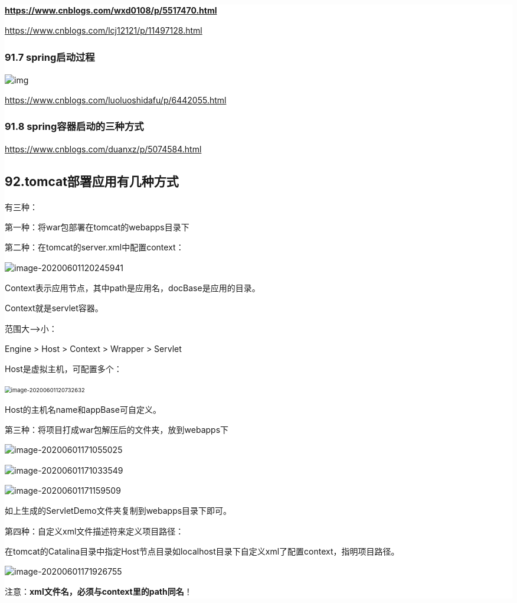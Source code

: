 **https://www.cnblogs.com/wxd0108/p/5517470.html**

https://www.cnblogs.com/lcj12121/p/11497128.html

### 91.7 spring启动过程

![img](E:\ITDoc\Typora文档图片\172505n99b9mzn4wgl99zw.png)

https://www.cnblogs.com/luoluoshidafu/p/6442055.html

### 91.8 spring容器启动的三种方式

https://www.cnblogs.com/duanxz/p/5074584.html



## 92.tomcat部署应用有几种方式

有三种：

第一种：将war包部署在tomcat的webapps目录下

第二种：在tomcat的server.xml中配置context：

![image-20200601120245941](C:\Users\bitka\AppData\Roaming\Typora\typora-user-images\image-20200601120245941.png)

Context表示应用节点，其中path是应用名，docBase是应用的目录。

Context就是servlet容器。

范围大—>小：

Engine > Host > Context > Wrapper > Servlet

Host是虚拟主机，可配置多个：

<img src="C:\Users\bitka\AppData\Roaming\Typora\typora-user-images\image-20200601120732632.png" alt="image-20200601120732632" style="zoom: 67%;" />

Host的主机名name和appBase可自定义。

第三种：将项目打成war包解压后的文件夹，放到webapps下

![image-20200601171055025](C:\Users\bitka\AppData\Roaming\Typora\typora-user-images\image-20200601171055025.png)

![image-20200601171033549](C:\Users\bitka\AppData\Roaming\Typora\typora-user-images\image-20200601171033549.png)

![image-20200601171159509](C:\Users\bitka\AppData\Roaming\Typora\typora-user-images\image-20200601171159509.png)

如上生成的ServletDemo文件夹复制到webapps目录下即可。

第四种：自定义xml文件描述符来定义项目路径：

在tomcat的Catalina目录中指定Host节点目录如localhost目录下自定义xml了配置context，指明项目路径。

![image-20200601171926755](C:\Users\bitka\AppData\Roaming\Typora\typora-user-images\image-20200601171926755.png)

注意：**xml文件名，必须与context里的path同名**！

